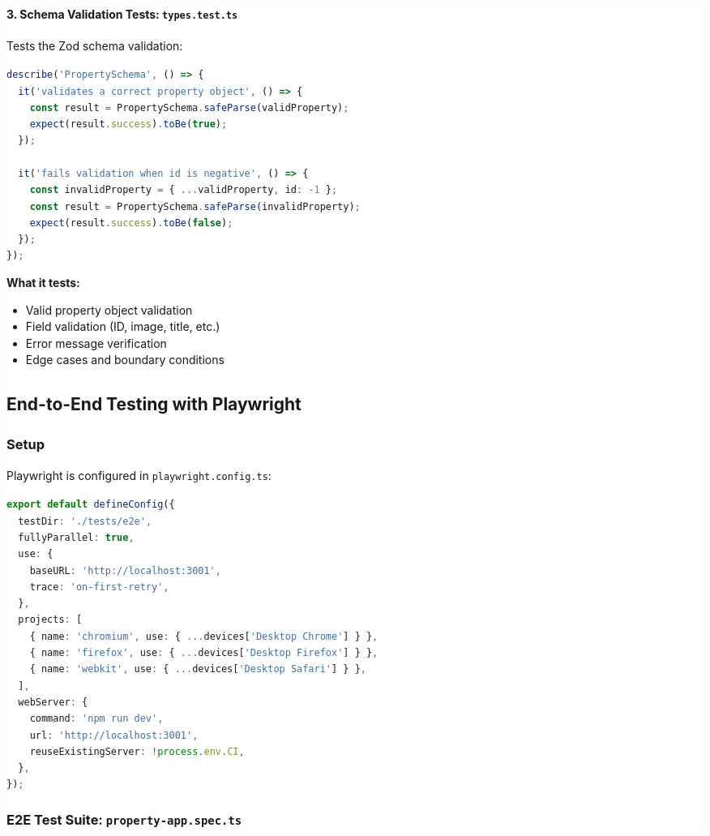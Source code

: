 #### 3. Schema Validation Tests: `types.test.ts`

Tests the Zod schema validation:

```typescript
describe('PropertySchema', () => {
  it('validates a correct property object', () => {
    const result = PropertySchema.safeParse(validProperty);
    expect(result.success).toBe(true);
  });
  
  it('fails validation when id is negative', () => {
    const invalidProperty = { ...validProperty, id: -1 };
    const result = PropertySchema.safeParse(invalidProperty);
    expect(result.success).toBe(false);
  });
});
```

**What it tests:**
- Valid property object validation
- Field validation (ID, image, title, etc.)
- Error message verification
- Edge cases and boundary conditions

## End-to-End Testing with Playwright

### Setup

Playwright is configured in `playwright.config.ts`:

```typescript
export default defineConfig({
  testDir: './tests/e2e',
  fullyParallel: true,
  use: {
    baseURL: 'http://localhost:3001',
    trace: 'on-first-retry',
  },
  projects: [
    { name: 'chromium', use: { ...devices['Desktop Chrome'] } },
    { name: 'firefox', use: { ...devices['Desktop Firefox'] } },
    { name: 'webkit', use: { ...devices['Desktop Safari'] } },
  ],
  webServer: {
    command: 'npm run dev',
    url: 'http://localhost:3001',
    reuseExistingServer: !process.env.CI,
  },
});
```

### E2E Test Suite: `property-app.spec.ts`
